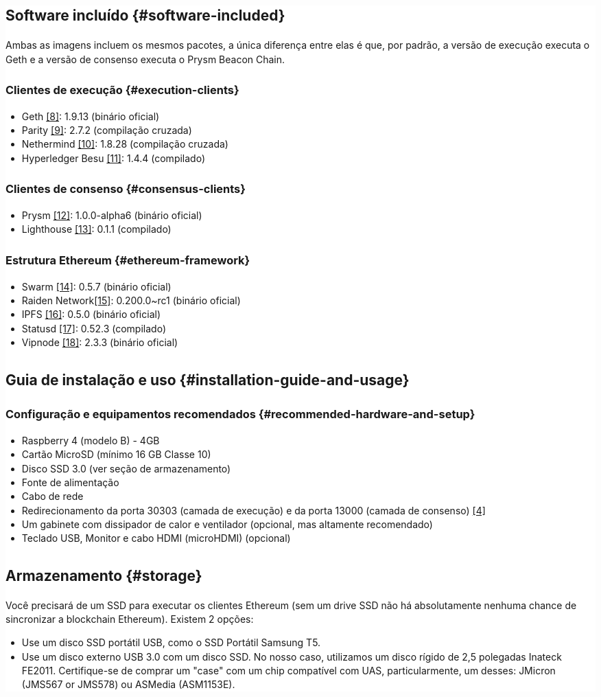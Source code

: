 ## Software incluído {#software-included}

Ambas as imagens incluem os mesmos pacotes, a única diferença entre elas é que, por padrão, a versão de execução executa o Geth e a versão de consenso executa o Prysm Beacon Chain.

### Clientes de execução {#execution-clients}

- Geth [[8]](/developers/tutorials/run-node-raspberry-pi/#references): 1.9.13 (binário oficial)
- Parity [[9]](/developers/tutorials/run-node-raspberry-pi/#references): 2.7.2 (compilação cruzada)
- Nethermind [[10]](/developers/tutorials/run-node-raspberry-pi/#references): 1.8.28 (compilação cruzada)
- Hyperledger Besu [[11]](/developers/tutorials/run-node-raspberry-pi/#references): 1.4.4 (compilado)

### Clientes de consenso {#consensus-clients}

- Prysm [[12]](/developers/tutorials/run-node-raspberry-pi/#references): 1.0.0-alpha6 (binário oficial)
- Lighthouse [[13]](/developers/tutorials/run-node-raspberry-pi/#references): 0.1.1 (compilado)

### Estrutura Ethereum {#ethereum-framework}

- Swarm [[14]](/developers/tutorials/run-node-raspberry-pi/#references): 0.5.7 (binário oficial)
- Raiden Network[[15]](/developers/tutorials/run-node-raspberry-pi/#references): 0.200.0~rc1 (binário oficial)
- IPFS [[16]](/developers/tutorials/run-node-raspberry-pi/#references): 0.5.0 (binário oficial)
- Statusd [[17]](/developers/tutorials/run-node-raspberry-pi/#references): 0.52.3 (compilado)
- Vipnode [[18]](/developers/tutorials/run-node-raspberry-pi/#references): 2.3.3 (binário oficial)

## Guia de instalação e uso {#installation-guide-and-usage}

### Configuração e equipamentos recomendados {#recommended-hardware-and-setup}

- Raspberry 4 (modelo B) - 4GB
- Cartão MicroSD (mínimo 16 GB Classe 10)
- Disco SSD 3.0 (ver seção de armazenamento)
- Fonte de alimentação
- Cabo de rede
- Redirecionamento da porta 30303 (camada de execução) e da porta 13000 (camada de consenso) [[4]](/developers/tutorials/run-node-raspberry-pi/#references)
- Um gabinete com dissipador de calor e ventilador (opcional, mas altamente recomendado)
- Teclado USB, Monitor e cabo HDMI (microHDMI) (opcional)

## Armazenamento {#storage}

Você precisará de um SSD para executar os clientes Ethereum (sem um drive SSD não há absolutamente nenhuma chance de sincronizar a blockchain Ethereum). Existem 2 opções:

- Use um disco SSD portátil USB, como o SSD Portátil Samsung T5.
- Use um disco externo USB 3.0 com um disco SSD. No nosso caso, utilizamos um disco rígido de 2,5 polegadas Inateck FE2011. Certifique-se de comprar um "case" com um chip compatível com UAS, particularmente, um desses: JMicron (JMS567 or JMS578) ou ASMedia (ASM1153E).
